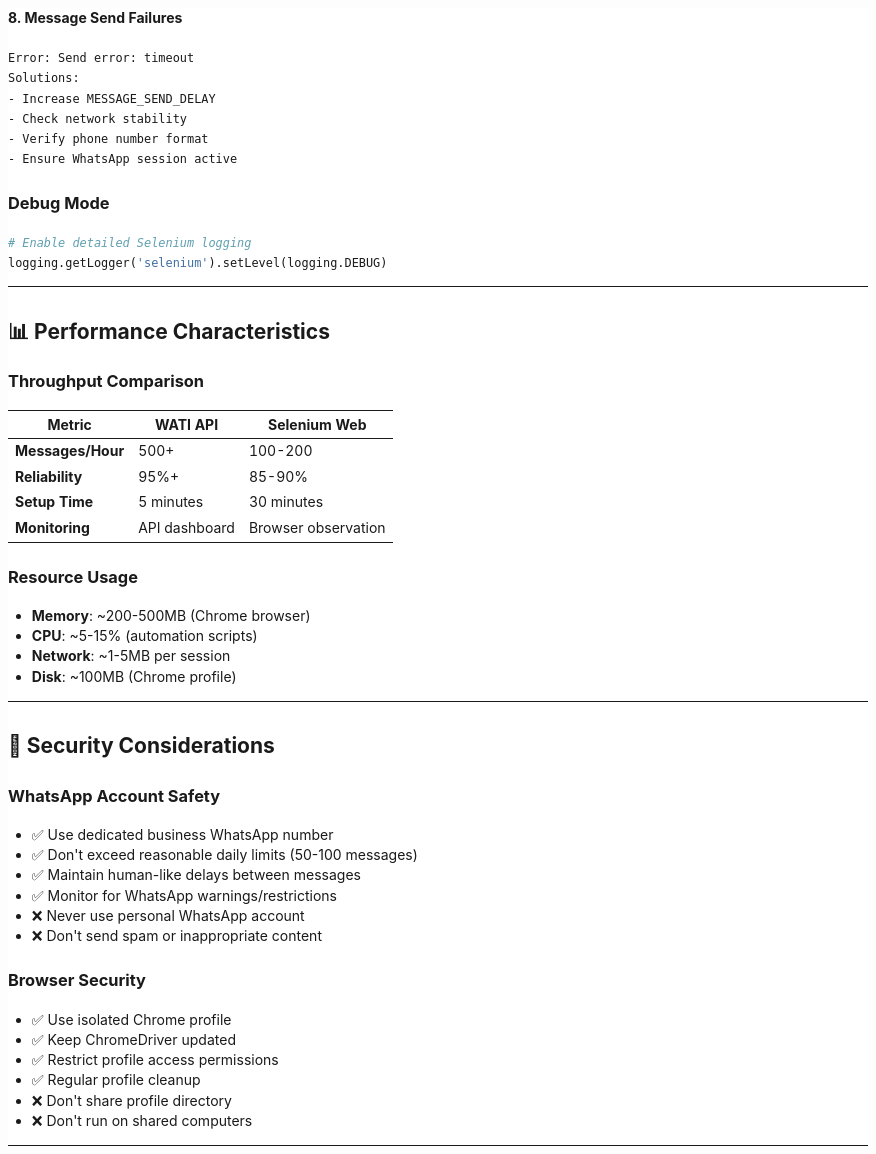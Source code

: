 #### 8. Message Send Failures
```
Error: Send error: timeout
Solutions:
- Increase MESSAGE_SEND_DELAY
- Check network stability
- Verify phone number format
- Ensure WhatsApp session active
```

### Debug Mode
```python
# Enable detailed Selenium logging
logging.getLogger('selenium').setLevel(logging.DEBUG)
```

---

## 📊 Performance Characteristics

### Throughput Comparison
| Metric | WATI API | Selenium Web |
|--------|----------|--------------|
| **Messages/Hour** | 500+ | 100-200 |
| **Reliability** | 95%+ | 85-90% |
| **Setup Time** | 5 minutes | 30 minutes |
| **Monitoring** | API dashboard | Browser observation |

### Resource Usage
- **Memory**: ~200-500MB (Chrome browser)
- **CPU**: ~5-15% (automation scripts)
- **Network**: ~1-5MB per session
- **Disk**: ~100MB (Chrome profile)

---

## 🔐 Security Considerations

### WhatsApp Account Safety
- ✅ Use dedicated business WhatsApp number
- ✅ Don't exceed reasonable daily limits (50-100 messages)
- ✅ Maintain human-like delays between messages
- ✅ Monitor for WhatsApp warnings/restrictions
- ❌ Never use personal WhatsApp account
- ❌ Don't send spam or inappropriate content

### Browser Security
- ✅ Use isolated Chrome profile
- ✅ Keep ChromeDriver updated
- ✅ Restrict profile access permissions
- ✅ Regular profile cleanup
- ❌ Don't share profile directory
- ❌ Don't run on shared computers

---